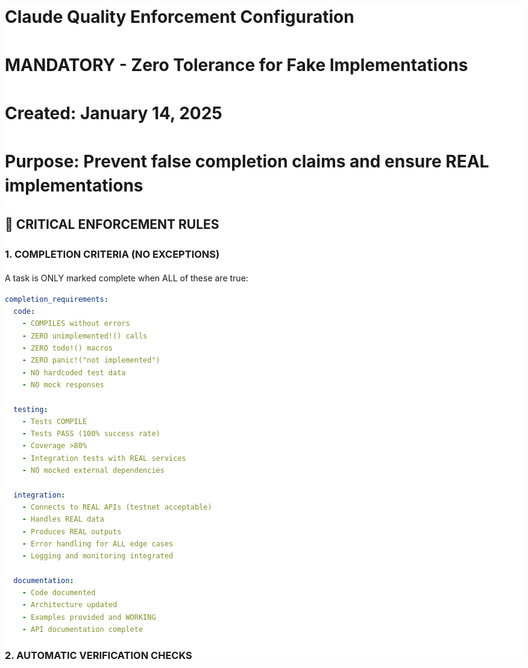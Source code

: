 # Claude Quality Enforcement Configuration
# MANDATORY - Zero Tolerance for Fake Implementations
# Created: January 14, 2025
# Purpose: Prevent false completion claims and ensure REAL implementations

## 🚨 CRITICAL ENFORCEMENT RULES

### 1. COMPLETION CRITERIA (NO EXCEPTIONS)

A task is ONLY marked complete when ALL of these are true:

```yaml
completion_requirements:
  code:
    - COMPILES without errors
    - ZERO unimplemented!() calls
    - ZERO todo!() macros
    - ZERO panic!("not implemented")
    - NO hardcoded test data
    - NO mock responses
    
  testing:
    - Tests COMPILE
    - Tests PASS (100% success rate)
    - Coverage >80%
    - Integration tests with REAL services
    - NO mocked external dependencies
    
  integration:
    - Connects to REAL APIs (testnet acceptable)
    - Handles REAL data
    - Produces REAL outputs
    - Error handling for ALL edge cases
    - Logging and monitoring integrated
    
  documentation:
    - Code documented
    - Architecture updated
    - Examples provided and WORKING
    - API documentation complete
```

### 2. AUTOMATIC VERIFICATION CHECKS
